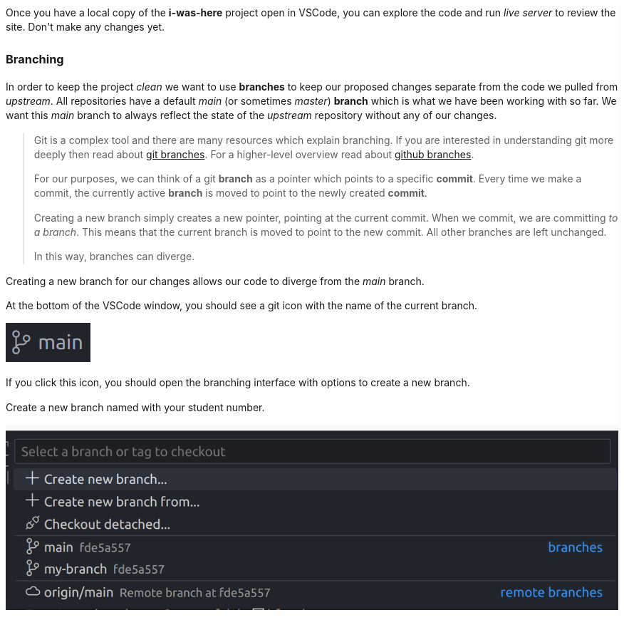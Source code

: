 Once you have a local copy of the **i-was-here** project open in VSCode, you can explore the code and run *live server* to review the site.
Don't make any changes yet.

### Branching

In order to keep the project *clean* we want to use **branches** to keep our proposed changes separate from the code we pulled from *upstream*.
All repositories have a default *main* (or sometimes *master*) **branch** which is what we have been working with so far.
We want this *main* branch to always reflect the state of the *upstream* repository without any of our changes.

> Git is a complex tool and there are many resources which explain branching.
If you are interested in understanding git more deeply then read about [git branches].
For a higher-level overview read about [github branches].
>
> For our purposes, we can think of a git **branch** as a pointer which points to a specific **commit**.
Every time we make a commit, the currently active **branch** is moved to point to the newly created **commit**.
>
> Creating a new branch simply creates a new pointer, pointing at the current commit.
> When we commit, we are committing *to a branch*. 
> This means that the current branch is moved to point to the new commit.
> All other branches are left unchanged.
>
> In this way, branches can diverge.

Creating a new branch for our changes allows our code to diverge from the *main* branch.

At the bottom of the VSCode window, you should see a git icon with the name of the current branch.

![current branch in VSCode](images/git-and-github-13.png)

If you click this icon, you should open the branching interface with options to create a new branch.

Create a new branch named with your student number.

![branching interface in VSCode](images/git-and-github-14.png)


[github]: https://github.com/
[github flow]: https://docs.github.com/en/get-started/using-github/github-flow
[i-was-here]: https://github.com/web-development-DMU/i-was-here
[the live page]: https://web-development-dmu.github.io/i-was-here/
[git branches]: https://git-scm.com/book/en/v2/Git-Branching-Branches-in-a-Nutshell
[github branches]: https://docs.github.com/en/pull-requests/collaborating-with-pull-requests/proposing-changes-to-your-work-with-pull-requests/about-branches